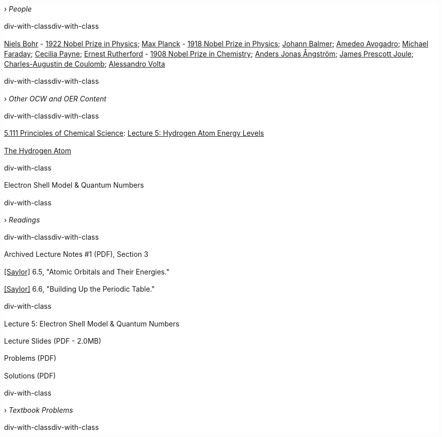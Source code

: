 › *People*

div-with-classdiv-with-class

[Niels Bohr](http://en.wikipedia.org/wiki/Niels_Bohr) - [1922 Nobel Prize in Physics](http://nobelprize.org/nobel_prizes/physics/laureates/1922/); [Max Planck](http://en.wikipedia.org/wiki/Max_Planck) - [1918 Nobel Prize in Physics](http://nobelprize.org/nobel_prizes/physics/laureates/1918/); [Johann Balmer](http://en.wikipedia.org/wiki/Johann_Jakob_Balmer); [Amedeo Avogadro](http://en.wikipedia.org/wiki/Amedeo_Avogadro); [Michael Faraday](http://en.wikipedia.org/wiki/Faraday); [Cecilia Payne](http://en.wikipedia.org/wiki/Cecilia_Payne-Gaposchkin); [Ernest Rutherford](http://en.wikipedia.org/wiki/Ernest_Rutherford) - [1908 Nobel Prize in Chemistry](http://nobelprize.org/nobel_prizes/chemistry/laureates/1908/); [Anders Jonas Ångström](http://en.wikipedia.org/wiki/Anders_Jonas_%C3%85ngstr%C3%B6m); [James Prescott Joule](http://en.wikipedia.org/wiki/James_Prescott_Joule); [Charles-Augustin de Coulomb](http://en.wikipedia.org/wiki/Charles-Augustin_de_Coulomb); [Alessandro Volta](http://en.wikipedia.org/wiki/Alessandro_Volta)

div-with-classdiv-with-class

› *Other OCW and OER Content*

div-with-classdiv-with-class

[5.111 Principles of Chemical Science](/courses/5-111-principles-of-chemical-science-fall-2008): [Lecture 5: Hydrogen Atom Energy Levels](/courses/5-111-principles-of-chemical-science-fall-2008/resources/lecture-5)

[The Hydrogen Atom](http://hyperphysics.phy-astr.gsu.edu/hbase/quantum/hydcn.html)

div-with-class

Electron Shell Model & Quantum Numbers

div-with-class

› *Readings*

div-with-classdiv-with-class

Archived Lecture Notes #1 (PDF), Section 3

[\[Saylor\]](https://saylordotorg.github.io/text_general-chemistry-principles-patterns-and-applications-v1.0/s10-05-atomic-orbitals-and-their-ener.html) 6.5, "Atomic Orbitals and Their Energies."

[\[Saylor\]](https://saylordotorg.github.io/text_general-chemistry-principles-patterns-and-applications-v1.0/s10-06-building-up-the-periodic-table.html) 6.6, "Building Up the Periodic Table."

div-with-class

Lecture 5: Electron Shell Model & Quantum Numbers

Lecture Slides (PDF - 2.0MB)

Problems (PDF)

Solutions (PDF)

div-with-class

› *Textbook Problems*

div-with-classdiv-with-class
